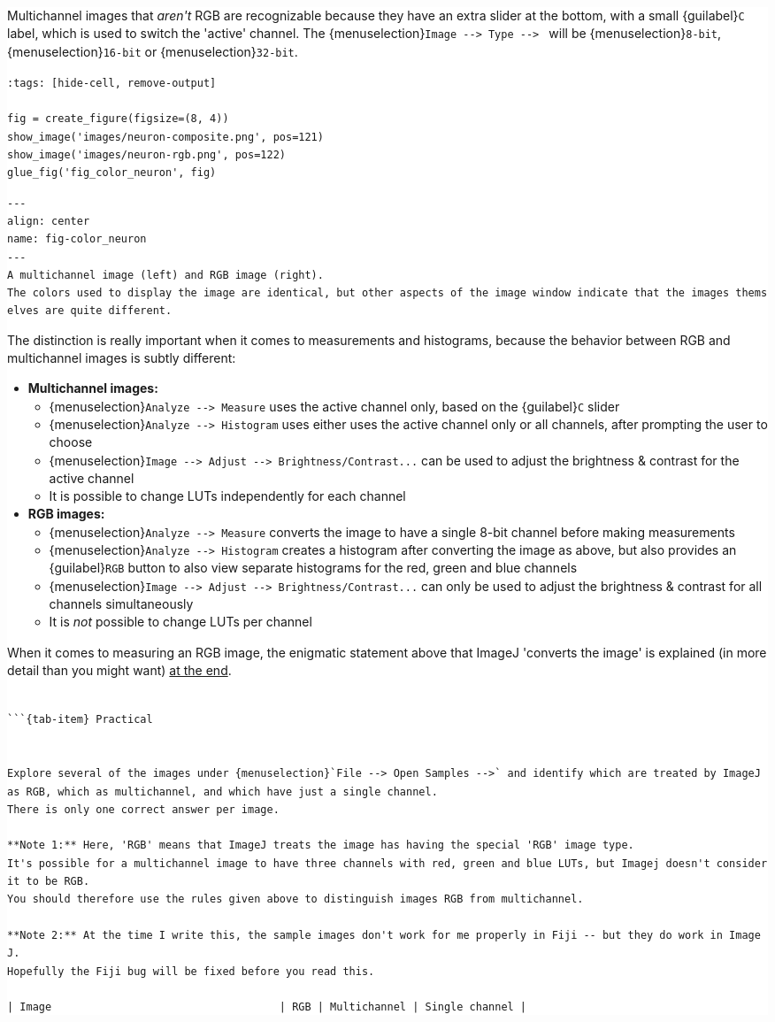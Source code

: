 Multichannel images that *aren't* RGB are recognizable because they have an extra slider at the bottom, with a small {guilabel}`C` label, which is used to switch the 'active' channel.
The {menuselection}`Image --> Type --> ` will be {menuselection}`8-bit`, {menuselection}`16-bit` or {menuselection}`32-bit`.

```{code-cell} ipython3
:tags: [hide-cell, remove-output]

fig = create_figure(figsize=(8, 4))
show_image('images/neuron-composite.png', pos=121)
show_image('images/neuron-rgb.png', pos=122)
glue_fig('fig_color_neuron', fig)
```

```{glue:figure} fig_color_neuron
---
align: center
name: fig-color_neuron
---
A multichannel image (left) and RGB image (right).
The colors used to display the image are identical, but other aspects of the image window indicate that the images themselves are quite different.
```

The distinction is really important when it comes to measurements and histograms, because the behavior between RGB and multichannel images is subtly different:

* **Multichannel images:**
  * {menuselection}`Analyze --> Measure` uses the active channel only, based on the {guilabel}`C` slider
  * {menuselection}`Analyze --> Histogram` uses either uses the active channel only or all channels, after prompting the user to choose
  * {menuselection}`Image --> Adjust --> Brightness/Contrast...` can be used to adjust the brightness & contrast for the active channel
  * It is possible to change LUTs independently for each channel
* **RGB images:**
  * {menuselection}`Analyze --> Measure` converts the image to have a single 8-bit channel before making measurements
  * {menuselection}`Analyze --> Histogram` creates a histogram after converting the image as above, but also provides an {guilabel}`RGB` button to also view separate histograms for the red, green and blue channels
  * {menuselection}`Image --> Adjust --> Brightness/Contrast...` can only be used to adjust the brightness & contrast for all channels simultaneously
  * It is *not* possible to change LUTs per channel

When it comes to measuring an RGB image, the enigmatic statement above that ImageJ 'converts the image' is explained (in more detail than you might want) [at the end](sec_colors_converts).

````{tab-set}

```{tab-item} Practical


Explore several of the images under {menuselection}`File --> Open Samples -->` and identify which are treated by ImageJ as RGB, which as multichannel, and which have just a single channel.
There is only one correct answer per image.

**Note 1:** Here, 'RGB' means that ImageJ treats the image has having the special 'RGB' image type.
It's possible for a multichannel image to have three channels with red, green and blue LUTs, but Imagej doesn't consider it to be RGB.
You should therefore use the rules given above to distinguish images RGB from multichannel.

**Note 2:** At the time I write this, the sample images don't work for me properly in Fiji -- but they do work in ImageJ.
Hopefully the Fiji bug will be fixed before you read this.

| Image                                    | RGB | Multichannel | Single channel |
````